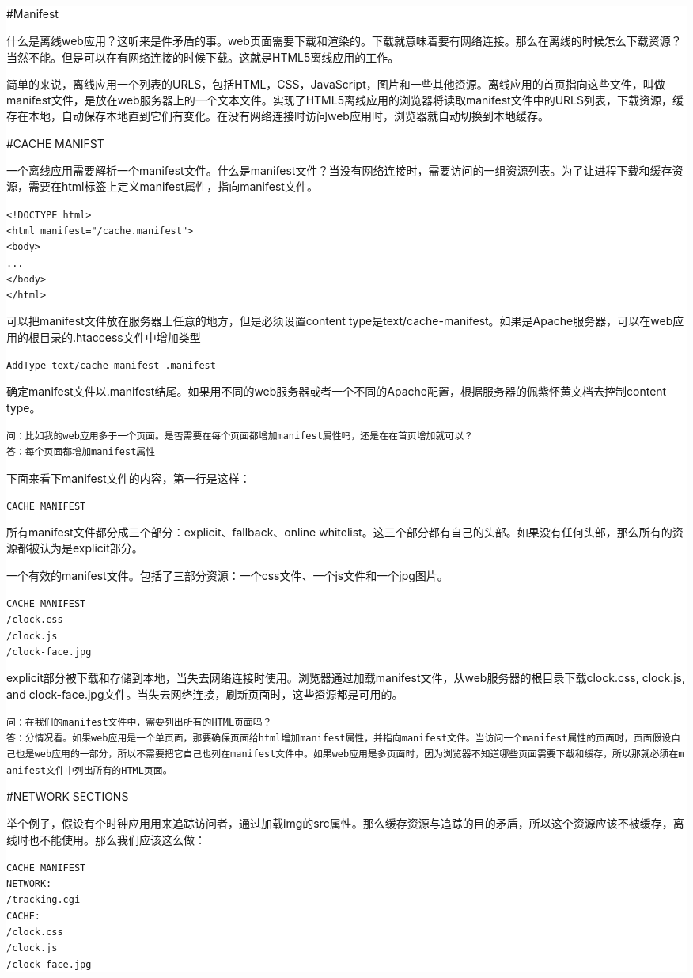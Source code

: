 #Manifest

什么是离线web应用？这听来是件矛盾的事。web页面需要下载和渲染的。下载就意味着要有网络连接。那么在离线的时候怎么下载资源？当然不能。但是可以在有网络连接的时候下载。这就是HTML5离线应用的工作。

简单的来说，离线应用一个列表的URLS，包括HTML，CSS，JavaScript，图片和一些其他资源。离线应用的首页指向这些文件，叫做manifest文件，是放在web服务器上的一个文本文件。实现了HTML5离线应用的浏览器将读取manifest文件中的URLS列表，下载资源，缓存在本地，自动保存本地直到它们有变化。在没有网络连接时访问web应用时，浏览器就自动切换到本地缓存。

#CACHE MANIFST

一个离线应用需要解析一个manifest文件。什么是manifest文件？当没有网络连接时，需要访问的一组资源列表。为了让进程下载和缓存资源，需要在html标签上定义manifest属性，指向manifest文件。

    <!DOCTYPE html>
    <html manifest="/cache.manifest">
    <body>
    ...
    </body>
    </html>

可以把manifest文件放在服务器上任意的地方，但是必须设置content type是text/cache-manifest。如果是Apache服务器，可以在web应用的根目录的.htaccess文件中增加类型
    
    AddType text/cache-manifest .manifest

确定manifest文件以.manifest结尾。如果用不同的web服务器或者一个不同的Apache配置，根据服务器的佩紫怀黄文档去控制content type。

    问：比如我的web应用多于一个页面。是否需要在每个页面都增加manifest属性吗，还是在在首页增加就可以？
    答：每个页面都增加manifest属性

下面来看下manifest文件的内容，第一行是这样：

    CACHE MANIFEST

所有manifest文件都分成三个部分：explicit、fallback、online whitelist。这三个部分都有自己的头部。如果没有任何头部，那么所有的资源都被认为是explicit部分。

一个有效的manifest文件。包括了三部分资源：一个css文件、一个js文件和一个jpg图片。

    CACHE MANIFEST
    /clock.css
    /clock.js
    /clock-face.jpg

explicit部分被下载和存储到本地，当失去网络连接时使用。浏览器通过加载manifest文件，从web服务器的根目录下载clock.css, clock.js, and clock-face.jpg文件。当失去网络连接，刷新页面时，这些资源都是可用的。

    问：在我们的manifest文件中，需要列出所有的HTML页面吗？
    答：分情况看。如果web应用是一个单页面，那要确保页面给html增加manifest属性，并指向manifest文件。当访问一个manifest属性的页面时，页面假设自己也是web应用的一部分，所以不需要把它自己也列在manifest文件中。如果web应用是多页面时，因为浏览器不知道哪些页面需要下载和缓存，所以那就必须在manifest文件中列出所有的HTML页面。

#NETWORK SECTIONS

举个例子，假设有个时钟应用用来追踪访问者，通过加载img的src属性。那么缓存资源与追踪的目的矛盾，所以这个资源应该不被缓存，离线时也不能使用。那么我们应该这么做：

    CACHE MANIFEST
    NETWORK:
    /tracking.cgi
    CACHE:
    /clock.css
    /clock.js
    /clock-face.jpg
